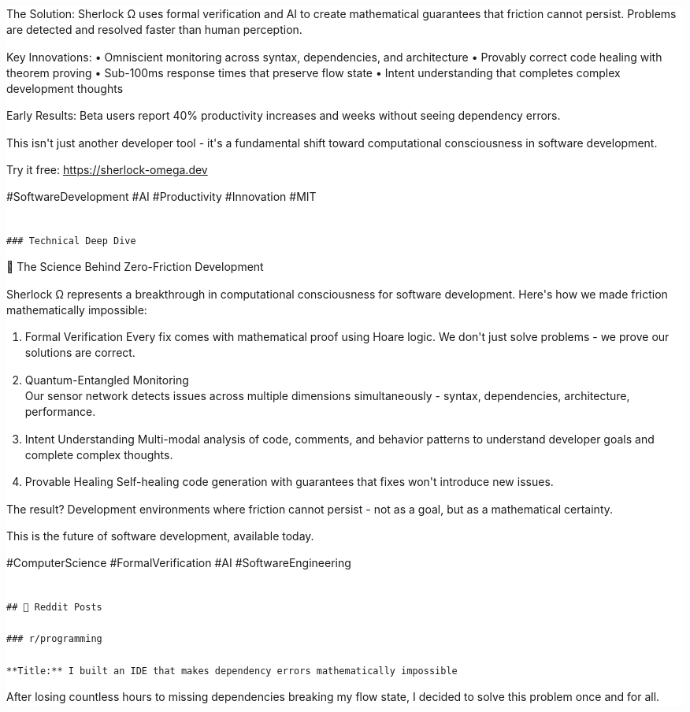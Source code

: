The Solution:
Sherlock Ω uses formal verification and AI to create mathematical guarantees that friction cannot persist. Problems are detected and resolved faster than human perception.

Key Innovations:
• Omniscient monitoring across syntax, dependencies, and architecture
• Provably correct code healing with theorem proving
• Sub-100ms response times that preserve flow state
• Intent understanding that completes complex development thoughts

Early Results:
Beta users report 40% productivity increases and weeks without seeing dependency errors.

This isn't just another developer tool - it's a fundamental shift toward computational consciousness in software development.

Try it free: https://sherlock-omega.dev

#SoftwareDevelopment #AI #Productivity #Innovation #MIT
```

### Technical Deep Dive

```
🧠 The Science Behind Zero-Friction Development

Sherlock Ω represents a breakthrough in computational consciousness for software development. Here's how we made friction mathematically impossible:

1. Formal Verification
Every fix comes with mathematical proof using Hoare logic. We don't just solve problems - we prove our solutions are correct.

2. Quantum-Entangled Monitoring  
Our sensor network detects issues across multiple dimensions simultaneously - syntax, dependencies, architecture, performance.

3. Intent Understanding
Multi-modal analysis of code, comments, and behavior patterns to understand developer goals and complete complex thoughts.

4. Provable Healing
Self-healing code generation with guarantees that fixes won't introduce new issues.

The result? Development environments where friction cannot persist - not as a goal, but as a mathematical certainty.

This is the future of software development, available today.

#ComputerScience #FormalVerification #AI #SoftwareEngineering
```

## 🔴 Reddit Posts

### r/programming

**Title:** I built an IDE that makes dependency errors mathematically impossible

```
After losing countless hours to missing dependencies breaking my flow state, I decided to solve this problem once and for all.
